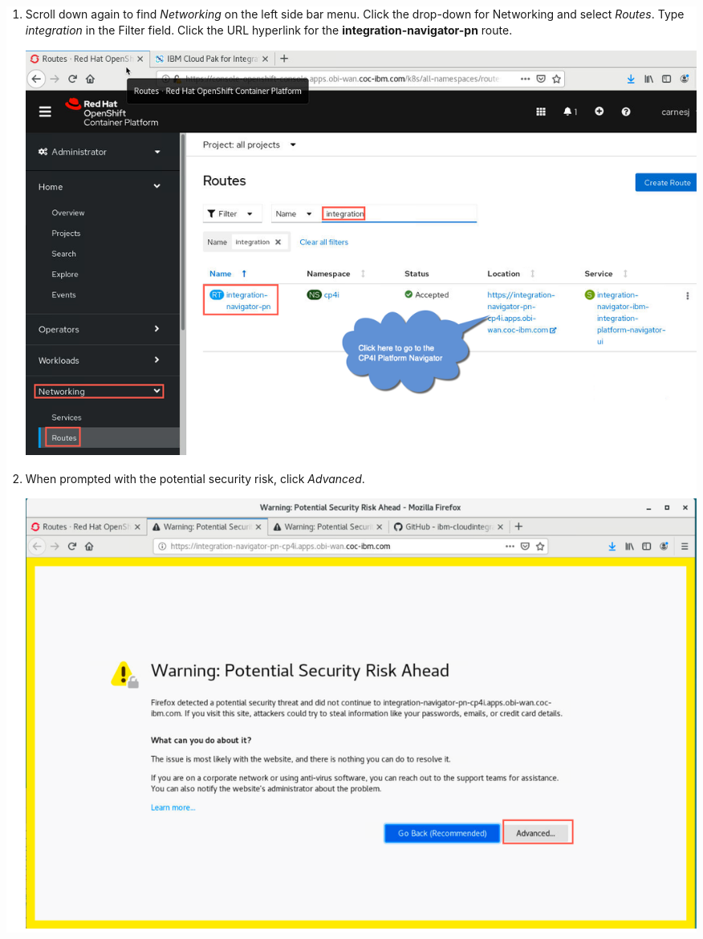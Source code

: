 1. Scroll down again to find *Networking* on the left side bar menu. Click the drop-down for Networking and select *Routes*. Type *integration* in the Filter field. Click the URL hyperlink for the **integration-navigator-pn** route. 

	![](./images/image203a.png)
1. When prompted with the potential security risk, click *Advanced*. 

	![](./images/image204.png)
	